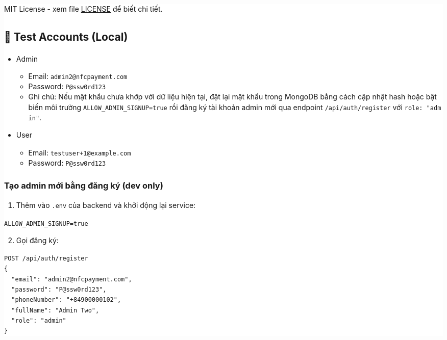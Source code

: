 MIT License - xem file [LICENSE](./LICENSE) để biết chi tiết.

## 👤 Test Accounts (Local)

- Admin
  - Email: `admin2@nfcpayment.com`
  - Password: `P@ssw0rd123`
  - Ghi chú: Nếu mật khẩu chưa khớp với dữ liệu hiện tại, đặt lại mật khẩu trong MongoDB bằng cách cập nhật hash hoặc bật biến môi trường `ALLOW_ADMIN_SIGNUP=true` rồi đăng ký tài khoản admin mới qua endpoint `/api/auth/register` với `role: "admin"`.

- User
  - Email: `testuser+1@example.com`
  - Password: `P@ssw0rd123`

### Tạo admin mới bằng đăng ký (dev only)

1) Thêm vào `.env` của backend và khởi động lại service:

```
ALLOW_ADMIN_SIGNUP=true
```

2) Gọi đăng ký:

```
POST /api/auth/register
{
  "email": "admin2@nfcpayment.com",
  "password": "P@ssw0rd123",
  "phoneNumber": "+84900000102",
  "fullName": "Admin Two",
  "role": "admin"
}
```